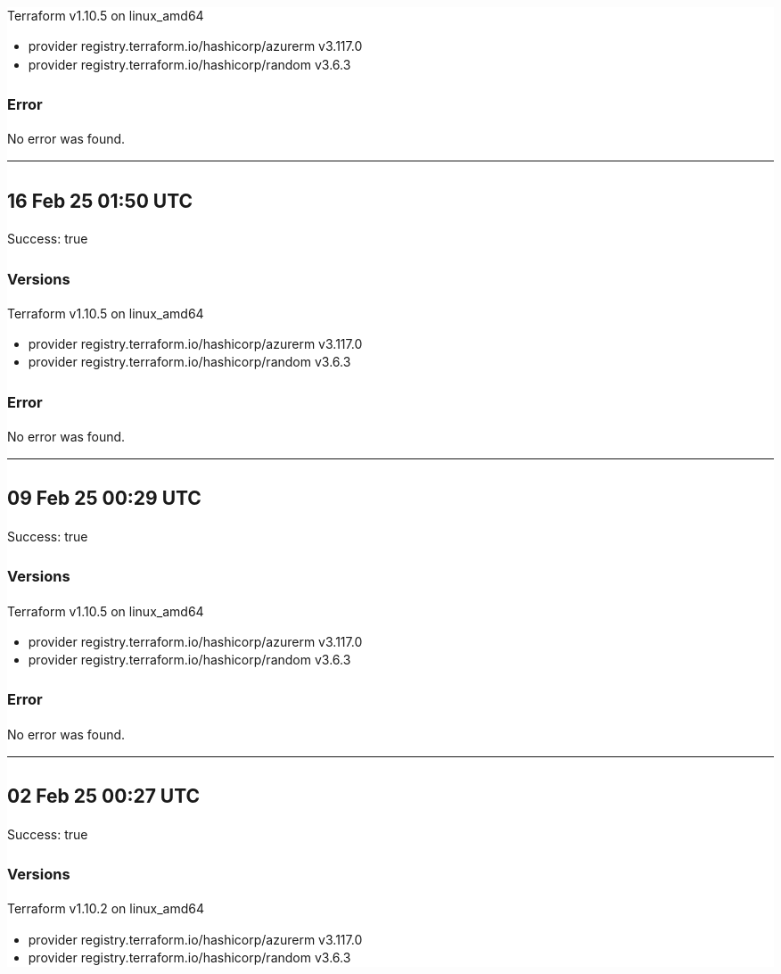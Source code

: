 Terraform v1.10.5
on linux_amd64
+ provider registry.terraform.io/hashicorp/azurerm v3.117.0
+ provider registry.terraform.io/hashicorp/random v3.6.3

### Error

No error was found.

---

## 16 Feb 25 01:50 UTC

Success: true

### Versions

Terraform v1.10.5
on linux_amd64
+ provider registry.terraform.io/hashicorp/azurerm v3.117.0
+ provider registry.terraform.io/hashicorp/random v3.6.3

### Error

No error was found.

---

## 09 Feb 25 00:29 UTC

Success: true

### Versions

Terraform v1.10.5
on linux_amd64
+ provider registry.terraform.io/hashicorp/azurerm v3.117.0
+ provider registry.terraform.io/hashicorp/random v3.6.3

### Error

No error was found.

---

## 02 Feb 25 00:27 UTC

Success: true

### Versions

Terraform v1.10.2
on linux_amd64
+ provider registry.terraform.io/hashicorp/azurerm v3.117.0
+ provider registry.terraform.io/hashicorp/random v3.6.3
